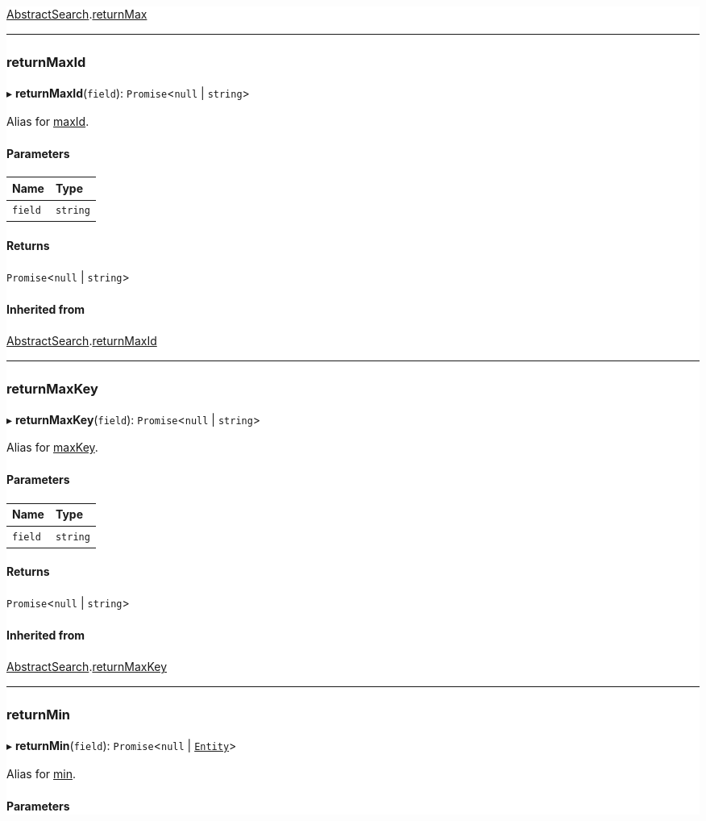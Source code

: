 [AbstractSearch](AbstractSearch.md).[returnMax](AbstractSearch.md#returnmax)

___

### returnMaxId

▸ **returnMaxId**(`field`): `Promise`<``null`` \| `string`\>

Alias for [maxId](Search.md#maxid).

#### Parameters

| Name | Type |
| :------ | :------ |
| `field` | `string` |

#### Returns

`Promise`<``null`` \| `string`\>

#### Inherited from

[AbstractSearch](AbstractSearch.md).[returnMaxId](AbstractSearch.md#returnmaxid)

___

### returnMaxKey

▸ **returnMaxKey**(`field`): `Promise`<``null`` \| `string`\>

Alias for [maxKey](Search.md#maxkey).

#### Parameters

| Name | Type |
| :------ | :------ |
| `field` | `string` |

#### Returns

`Promise`<``null`` \| `string`\>

#### Inherited from

[AbstractSearch](AbstractSearch.md).[returnMaxKey](AbstractSearch.md#returnmaxkey)

___

### returnMin

▸ **returnMin**(`field`): `Promise`<``null`` \| [`Entity`](../README.md#entity)\>

Alias for [min](Search.md#min).

#### Parameters
